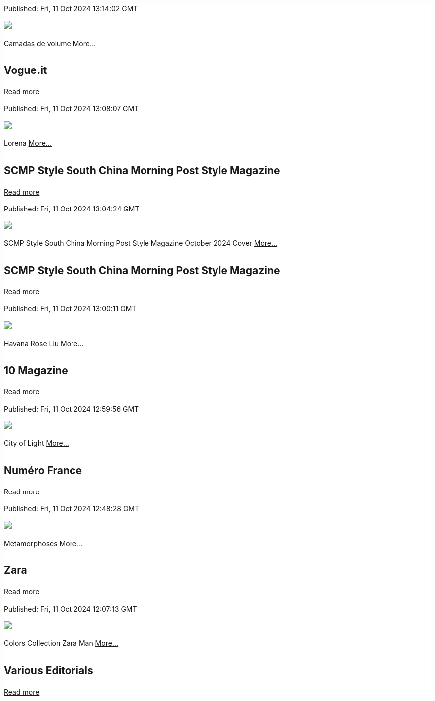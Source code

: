 Published: Fri, 11 Oct 2024 13:14:02 GMT

<p><img src="https://i.mdel.net/i/db/2024/10/2358597/2358597-800w.jpg" /></p>Camadas de volume <a href="https://models.com/work/vogue-portugal-camadas-de-volume" title="Camadas de volume">More...</a>

## Vogue.it
[Read more](https://models.com/work/vogue-italia-lorena)

Published: Fri, 11 Oct 2024 13:08:07 GMT

<p><img src="https://i.mdel.net/i/db/2024/10/2358584/2358584-800w.jpg" /></p>Lorena <a href="https://models.com/work/vogue-italia-lorena" title="Lorena">More...</a>

## SCMP Style South China Morning Post Style Magazine
[Read more](https://models.com/work/scmp-style-south-china-morning-post-style-magazine-scmp-style-south-china-morning-post-style-magazine-october-2024-cover-1)

Published: Fri, 11 Oct 2024 13:04:24 GMT

<p><img src="https://i.mdel.net/i/db/2024/10/2358575/2358575-800w.jpg" /></p>SCMP Style South China Morning Post Style Magazine October 2024 Cover <a href="https://models.com/work/scmp-style-south-china-morning-post-style-magazine-scmp-style-south-china-morning-post-style-magazine-october-2024-cover-1" title="SCMP Style South China Morning Post Style Magazine October 2024 Cover">More...</a>

## SCMP Style South China Morning Post Style Magazine
[Read more](https://models.com/work/scmp-style-south-china-morning-post-style-magazine-havana-rose-liu)

Published: Fri, 11 Oct 2024 13:00:11 GMT

<p><img src="https://i.mdel.net/i/db/2024/10/2358565/2358565-800w.jpg" /></p>Havana Rose Liu <a href="https://models.com/work/scmp-style-south-china-morning-post-style-magazine-havana-rose-liu" title="Havana Rose Liu">More...</a>

## 10 Magazine
[Read more](https://models.com/work/10-magazine-city-of-light)

Published: Fri, 11 Oct 2024 12:59:56 GMT

<p><img src="https://i.mdel.net/i/db/2024/10/2358576/2358576-800w.jpg" /></p>City of Light <a href="https://models.com/work/10-magazine-city-of-light" title="City of Light">More...</a>

## Numéro France
[Read more](https://models.com/work/numro-france-metamorphoses)

Published: Fri, 11 Oct 2024 12:48:28 GMT

<p><img src="https://i.mdel.net/i/db/2024/10/2358553/2358553-800w.jpg" /></p>Metamorphoses <a href="https://models.com/work/numro-france-metamorphoses" title="Metamorphoses">More...</a>

## Zara
[Read more](https://models.com/work/zara-colors-collection-zara-man)

Published: Fri, 11 Oct 2024 12:07:13 GMT

<p><img src="https://i.mdel.net/i/db/2024/10/2358511/2358511-800w.jpg" /></p>Colors Collection Zara Man <a href="https://models.com/work/zara-colors-collection-zara-man" title="Colors Collection Zara Man">More...</a>

## Various Editorials
[Read more](https://models.com/work/various-editorials-thursd-the-artistic-vision-of-flamingo-flowers)
